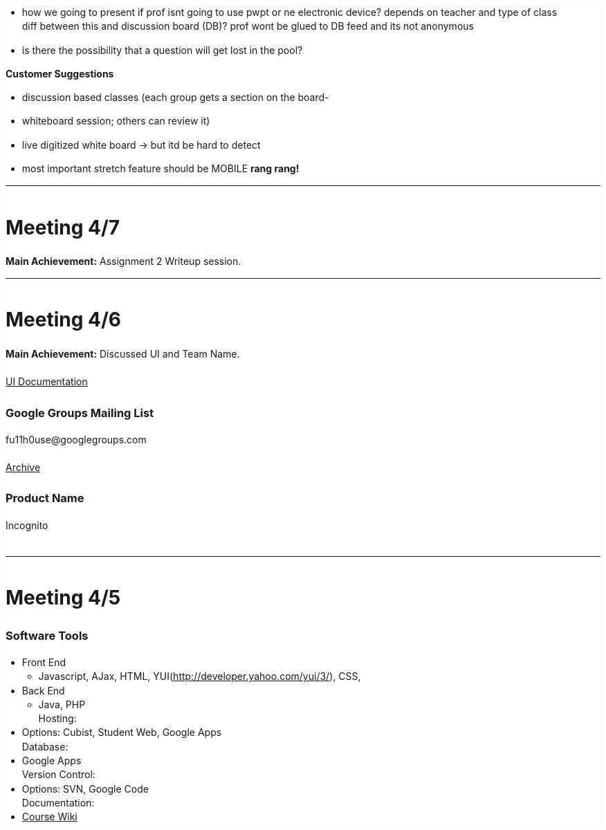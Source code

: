
<ul><li>how we going to present if prof isnt going to use pwpt or ne electronic device? depends on teacher and type of class<br>
diff between this and discussion board (DB)? prof wont be glued to DB feed and its not anonymous</li></ul>


<ul><li>is there the possibility that a question will get lost in the pool?</li></ul>


<b>Customer Suggestions</b>


<ul><li>discussion based classes (each group gets a section on the board-</li></ul>

<ul><li>whiteboard session; others can review it)</li></ul>


<ul><li>live digitized white board → but itd be hard to detect</li></ul>


<ul><li>most important stretch feature should be MOBILE <b>rang rang!</b></li></ul>

<hr />
<h1>Meeting 4/7</h1>
<b>Main Achievement:</b> Assignment 2 Writeup session.<br>
<hr />
<h1>Meeting 4/6</h1>

<b>Main Achievement:</b> Discussed UI and Team Name.<br>
<br>
<a href='http://code.google.com/p/classroom-presenter/wiki/UserInterfaceDocuments'>UI Documentation</a>

<h3>Google Groups Mailing List</h3>
fu11h0use@googlegroups.com<br>
<br>
<a href='http://groups.google.com/group/fu11h0use'>Archive</a>

<h3>Product Name</h3>
Incognito<br>
<br>
<hr />
<h1>Meeting 4/5</h1>

<h3>Software Tools</h3>
<ul><li>Front End<br>
<ul><li>Javascript, AJax, HTML, YUI(<a href='http://developer.yahoo.com/yui/3/'>http://developer.yahoo.com/yui/3/</a>), CSS,<br>
</li></ul></li><li>Back End<br>
<ul><li>Java, PHP<br>
Hosting:<br>
</li></ul></li><li>Options: Cubist, Student Web, Google Apps<br>
Database:<br>
</li><li>Google Apps<br>
Version Control:<br>
</li><li>Options: SVN, Google Code<br>
Documentation:<br>
</li><li><a href='https://cubist.cs.washington.edu/wiki/index.php/CSE403_Spring_2011'>Course Wiki</a></li></ul>
